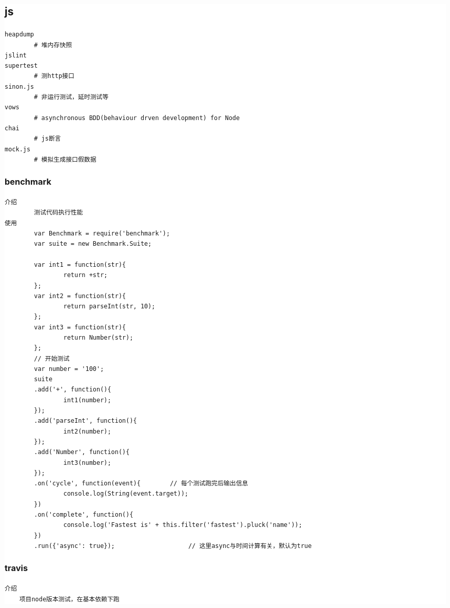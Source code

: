 ## js
    heapdump
            # 堆内存快照
    jslint
    supertest
            # 测http接口
    sinon.js
            # 非运行测试，延时测试等
    vows
            # asynchronous BDD(behaviour drven development) for Node
    chai
            # js断言
    mock.js
            # 模拟生成接口假数据
### benchmark
    介绍
            测试代码执行性能
    使用
            var Benchmark = require('benchmark');
            var suite = new Benchmark.Suite;

            var int1 = function(str){
                    return +str;
            };
            var int2 = function(str){
                    return parseInt(str, 10);
            };
            var int3 = function(str){
                    return Number(str);
            };
            // 开始测试
            var number = '100';
            suite
            .add('+', function(){
                    int1(number);
            });
            .add('parseInt', function(){
                    int2(number);
            });
            .add('Number', function(){
                    int3(number);
            });
            .on('cycle', function(event){        // 每个测试跑完后输出信息
                    console.log(String(event.target));
            })
            .on('complete', function(){
                    console.log('Fastest is' + this.filter('fastest').pluck('name'));
            })
            .run({'async': true});                    // 这里async与时间计算有关，默认为true
### travis
    介绍
        项目node版本测试，在基本依赖下跑